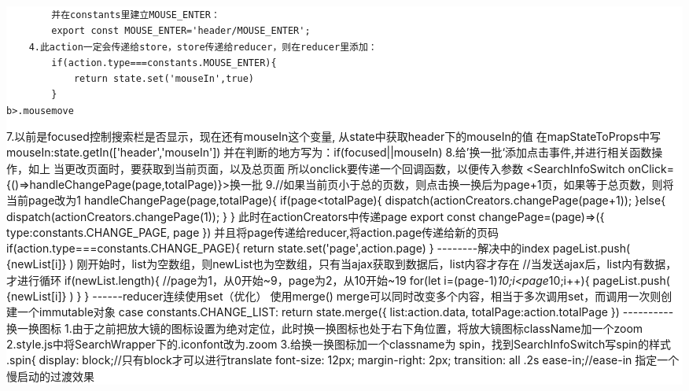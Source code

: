             并在constants里建立MOUSE_ENTER：
            export const MOUSE_ENTER='header/MOUSE_ENTER';
        4.此action一定会传递给store，store传递给reducer，则在reducer里添加：
            if(action.type===constants.MOUSE_ENTER){
                return state.set('mouseIn',true)
            }
    b>.mousemove
7.以前是focused控制搜索栏是否显示，现在还有mouseIn这个变量,
  从state中获取header下的mouseIn的值
    在mapStateToProps中写mouseIn:state.getIn(['header','mouseIn'])
  并在判断的地方写为：if(focused||mouseIn)
8.给’换一批‘添加点击事件,并进行相关函数操作，如上
  当更改页面时，要获取到当前页面，以及总页面
    所以onclick要传递一个回调函数，以便传入参数
    <SearchInfoSwitch onClick={()=>handleChangePage(page,totalPage)}>换一批</SearchInfoSwitch>
9.//如果当前页小于总的页数，则点击换一换后为page+1页，如果等于总页数，则将当前page改为1
    handleChangePage(page,totalPage){
        if(page<totalPage){
            dispatch(actionCreators.changePage(page+1));
        }else{
            dispatch(actionCreators.changePage(1));
        }
    }
    此时在actionCreators中传递page
        export const  changePage=(page)=>({
            type:constants.CHANGE_PAGE,
            page
        })
    并且将page传递给reducer,将action.page传递给新的页码
        if(action.type===constants.CHANGE_PAGE){
            return state.set('page',action.page)
        }
--------解决<SearchInfoItem>中的index
    pageList.push(
        <SearchInfoItem key={newList[i]}>{newList[i]}</SearchInfoItem>
    )
刚开始时，list为空数组，则newList也为空数组，只有当ajax获取到数据后，list内容才存在
    //当发送ajax后，list内有数据，才进行循环
    if(newList.length){
        //page为1，从0开始~9，page为2，从10开始~19
        for(let i=(page-1)*10;i<page*10;i++){
            pageList.push(
                <SearchInfoItem key={newList[i]}>{newList[i]}</SearchInfoItem>
            )
        }
    }
------reducer连续使用set（优化）
使用merge()
    merge可以同时改变多个内容，相当于多次调用set，而调用一次则创建一个immutable对象
        case constants.CHANGE_LIST:
            return state.merge({
                list:action.data,
                totalPage:action.totalPage
            })
----------换一换图标
1.由于之前把放大镜的图标设置为绝对定位，此时换一换图标也处于右下角位置，将放大镜图标className加一个zoom
2.style.js中将SearchWrapper下的.iconfont改为.zoom
3.给换一换图标加一个classname为 spin，找到SearchInfoSwitch写spin的样式
    .spin{
        display: block;//只有block才可以进行translate
        font-size: 12px;
        margin-right: 2px;
        transition: all .2s ease-in;//ease-in 指定一个慢启动的过渡效果
        